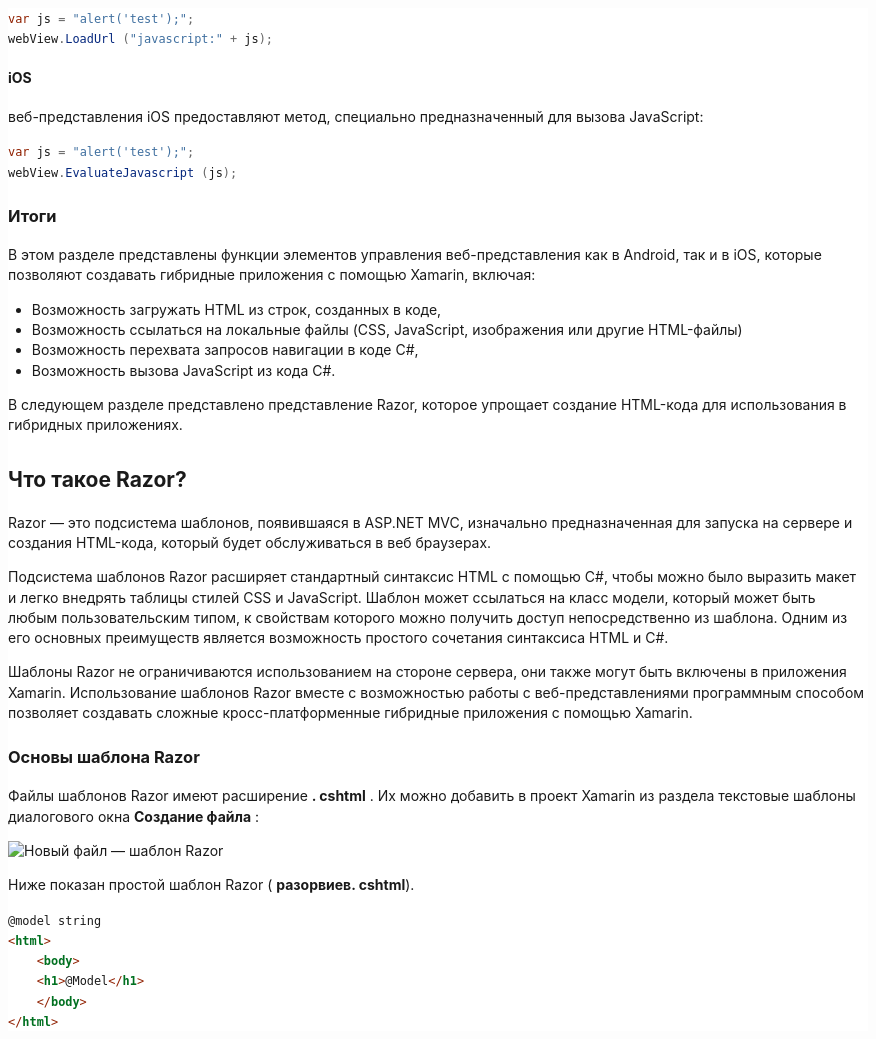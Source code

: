 ```csharp
var js = "alert('test');";
webView.LoadUrl ("javascript:" + js);
```

#### <a name="ios"></a>iOS

веб-представления iOS предоставляют метод, специально предназначенный для вызова JavaScript:

```csharp
var js = "alert('test');";
webView.EvaluateJavascript (js);
```

### <a name="summary"></a>Итоги

В этом разделе представлены функции элементов управления веб-представления как в Android, так и в iOS, которые позволяют создавать гибридные приложения с помощью Xamarin, включая:

- Возможность загружать HTML из строк, созданных в коде,
- Возможность ссылаться на локальные файлы (CSS, JavaScript, изображения или другие HTML-файлы)
- Возможность перехвата запросов навигации в коде C#,
- Возможность вызова JavaScript из кода C#.

В следующем разделе представлено представление Razor, которое упрощает создание HTML-кода для использования в гибридных приложениях.

## <a name="what-is-razor"></a>Что такое Razor?

Razor — это подсистема шаблонов, появившаяся в ASP.NET MVC, изначально предназначенная для запуска на сервере и создания HTML-кода, который будет обслуживаться в веб браузерах.

Подсистема шаблонов Razor расширяет стандартный синтаксис HTML с помощью C#, чтобы можно было выразить макет и легко внедрять таблицы стилей CSS и JavaScript. Шаблон может ссылаться на класс модели, который может быть любым пользовательским типом, к свойствам которого можно получить доступ непосредственно из шаблона. Одним из его основных преимуществ является возможность простого сочетания синтаксиса HTML и C#.

Шаблоны Razor не ограничиваются использованием на стороне сервера, они также могут быть включены в приложения Xamarin. Использование шаблонов Razor вместе с возможностью работы с веб-представлениями программным способом позволяет создавать сложные кросс-платформенные гибридные приложения с помощью Xamarin.

### <a name="razor-template-basics"></a>Основы шаблона Razor

Файлы шаблонов Razor имеют расширение **. cshtml** . Их можно добавить в проект Xamarin из раздела текстовые шаблоны диалогового окна **Создание файла** :

 ![Новый файл — шаблон Razor](images/image5_400x201.png)

Ниже показан простой шаблон Razor ( **разорвиев. cshtml**).

```html
@model string
<html>
    <body>
    <h1>@Model</h1>
    </body>
</html>
```
